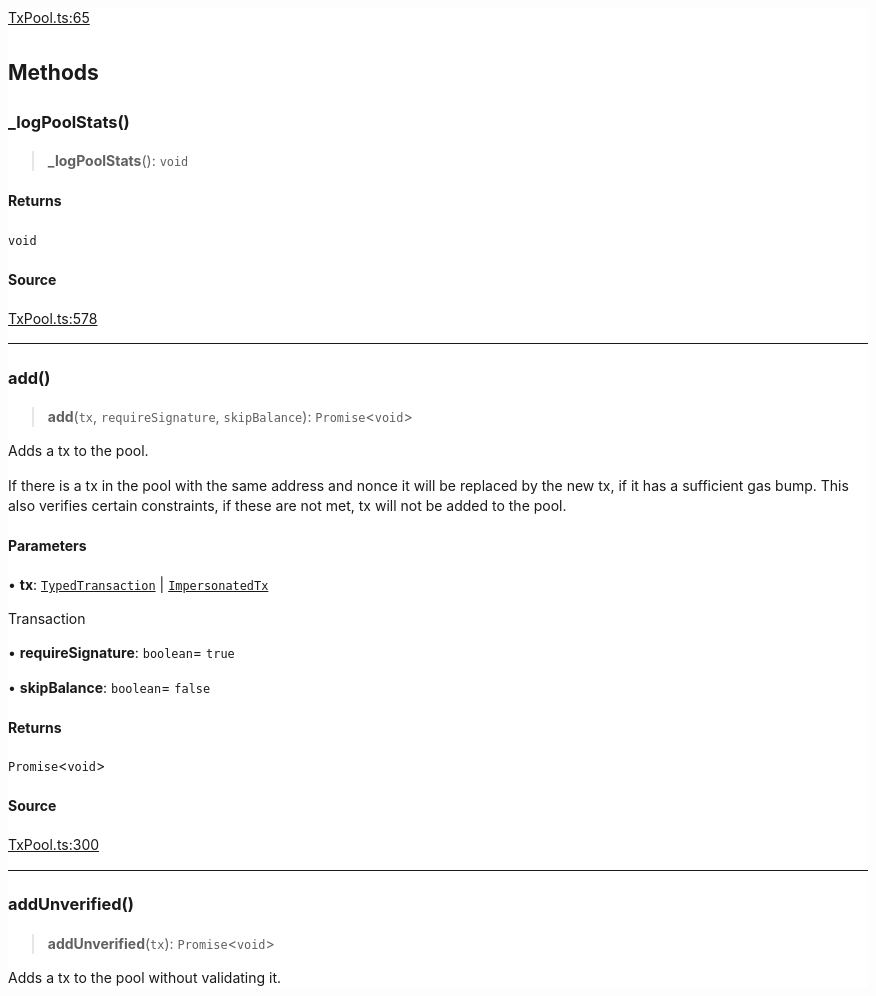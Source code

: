 [TxPool.ts:65](https://github.com/evmts/tevm-monorepo/blob/main/packages/txpool/src/TxPool.ts#L65)

## Methods

### \_logPoolStats()

> **\_logPoolStats**(): `void`

#### Returns

`void`

#### Source

[TxPool.ts:578](https://github.com/evmts/tevm-monorepo/blob/main/packages/txpool/src/TxPool.ts#L578)

***

### add()

> **add**(`tx`, `requireSignature`, `skipBalance`): `Promise`\<`void`\>

Adds a tx to the pool.

If there is a tx in the pool with the same address and
nonce it will be replaced by the new tx, if it has a sufficient gas bump.
This also verifies certain constraints, if these are not met, tx will not be added to the pool.

#### Parameters

• **tx**: [`TypedTransaction`](/reference/tevm/tx/type-aliases/typedtransaction/) \| [`ImpersonatedTx`](/reference/tevm/tx/interfaces/impersonatedtx/)

Transaction

• **requireSignature**: `boolean`= `true`

• **skipBalance**: `boolean`= `false`

#### Returns

`Promise`\<`void`\>

#### Source

[TxPool.ts:300](https://github.com/evmts/tevm-monorepo/blob/main/packages/txpool/src/TxPool.ts#L300)

***

### addUnverified()

> **addUnverified**(`tx`): `Promise`\<`void`\>

Adds a tx to the pool without validating it.
